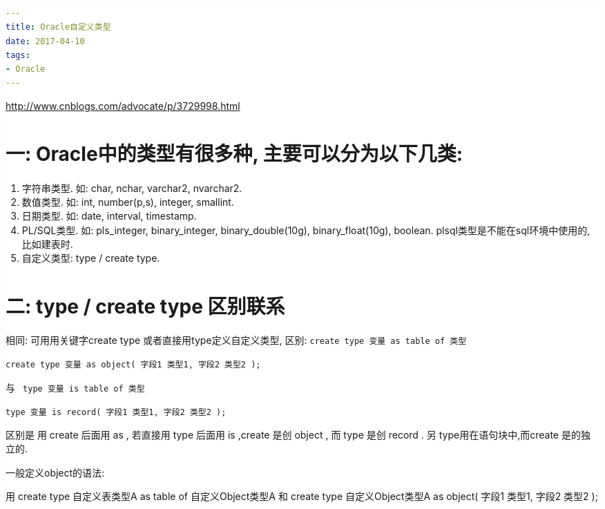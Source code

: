 ```yaml
---
title: Oracle自定义类型
date: 2017-04-10
tags:
- Oracle
---
```









http://www.cnblogs.com/advocate/p/3729998.html

# 一: Oracle中的类型有很多种, 主要可以分为以下几类:

1. 字符串类型. 如: char, nchar, varchar2, nvarchar2.
2. 数值类型. 如: int, number(p,s), integer, smallint.
3. 日期类型. 如: date, interval, timestamp.
4. PL/SQL类型. 如: pls_integer, binary_integer, binary_double(10g), binary_float(10g), boolean. plsql类型是不能在sql环境中使用的, 比如建表时.
5. 自定义类型: type / create type.

# 二: type / create type 区别联系

相同:
可用用关键字create type 或者直接用type定义自定义类型,
区别:
`create type 变量 as table of 类型`

`create type 变量 as object(
字段1 类型1,
字段2 类型2
);`

与
` type 变量 is table of 类型`

`type 变量 is record(
字段1 类型1,
字段2 类型2
);`

区别是 用 create 后面用 as , 若直接用 type 后面用 is ,create 是创 object , 而 type 是创 record .
另 type用在语句块中,而create 是的独立的.


一般定义object的语法:

用
create type 自定义表类型A as table of 自定义Object类型A
和
create type 自定义Object类型A as object(
字段1 类型1,
字段2 类型2
);
